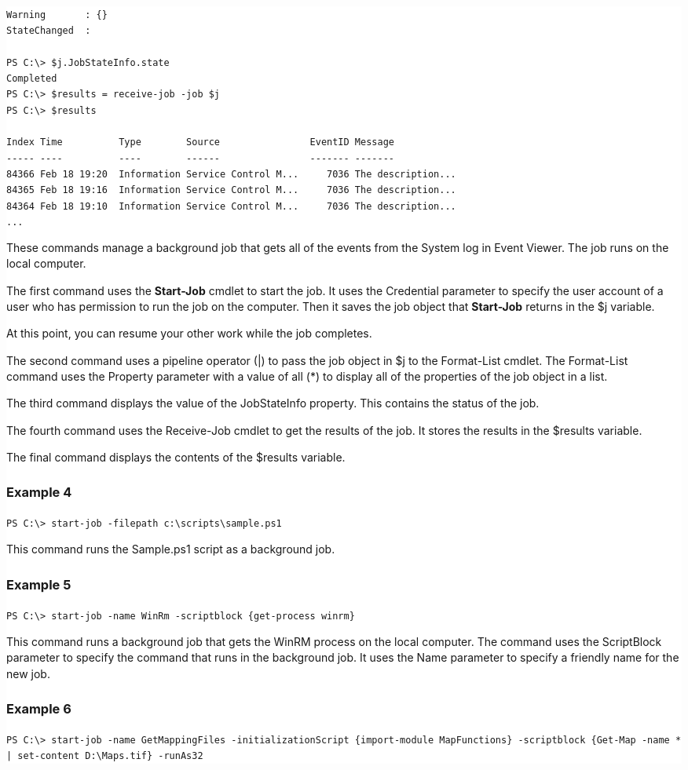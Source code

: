 ```
Warning       : {}
StateChanged  :

PS C:\> $j.JobStateInfo.state
Completed
PS C:\> $results = receive-job -job $j
PS C:\> $results

Index Time          Type        Source                EventID Message
----- ----          ----        ------                ------- -------
84366 Feb 18 19:20  Information Service Control M...     7036 The description...
84365 Feb 18 19:16  Information Service Control M...     7036 The description...
84364 Feb 18 19:10  Information Service Control M...     7036 The description...
...
```

These commands manage a background job that gets all of the events from the System log in Event Viewer.
The job runs on the local computer.

The first command uses the **Start-Job** cmdlet to start the job.
It uses the Credential parameter to specify the user account of a user who has permission to run the job on the computer.
Then it saves the job object that **Start-Job** returns in the $j variable.

At this point, you can resume your other work while the job completes.

The second command uses a pipeline operator (|) to pass the job object in $j to the Format-List cmdlet.
The Format-List command uses the Property parameter with a value of all (*) to display all of the properties of the job object in a list.

The third command displays the value of the JobStateInfo property.
This contains the status of the job.

The fourth command uses the Receive-Job cmdlet to get the results of the job.
It stores the results in the $results variable.

The final command displays the contents of the $results variable.
### Example 4
```
PS C:\> start-job -filepath c:\scripts\sample.ps1
```

This command runs the Sample.ps1 script as a background job.
### Example 5
```
PS C:\> start-job -name WinRm -scriptblock {get-process winrm}
```

This command runs a background job that gets the WinRM process on the local computer.
The command uses the ScriptBlock parameter to specify the command that runs in the background job.
It uses the Name parameter to specify a friendly name for the new job.
### Example 6
```
PS C:\> start-job -name GetMappingFiles -initializationScript {import-module MapFunctions} -scriptblock {Get-Map -name * | set-content D:\Maps.tif} -runAs32
```
